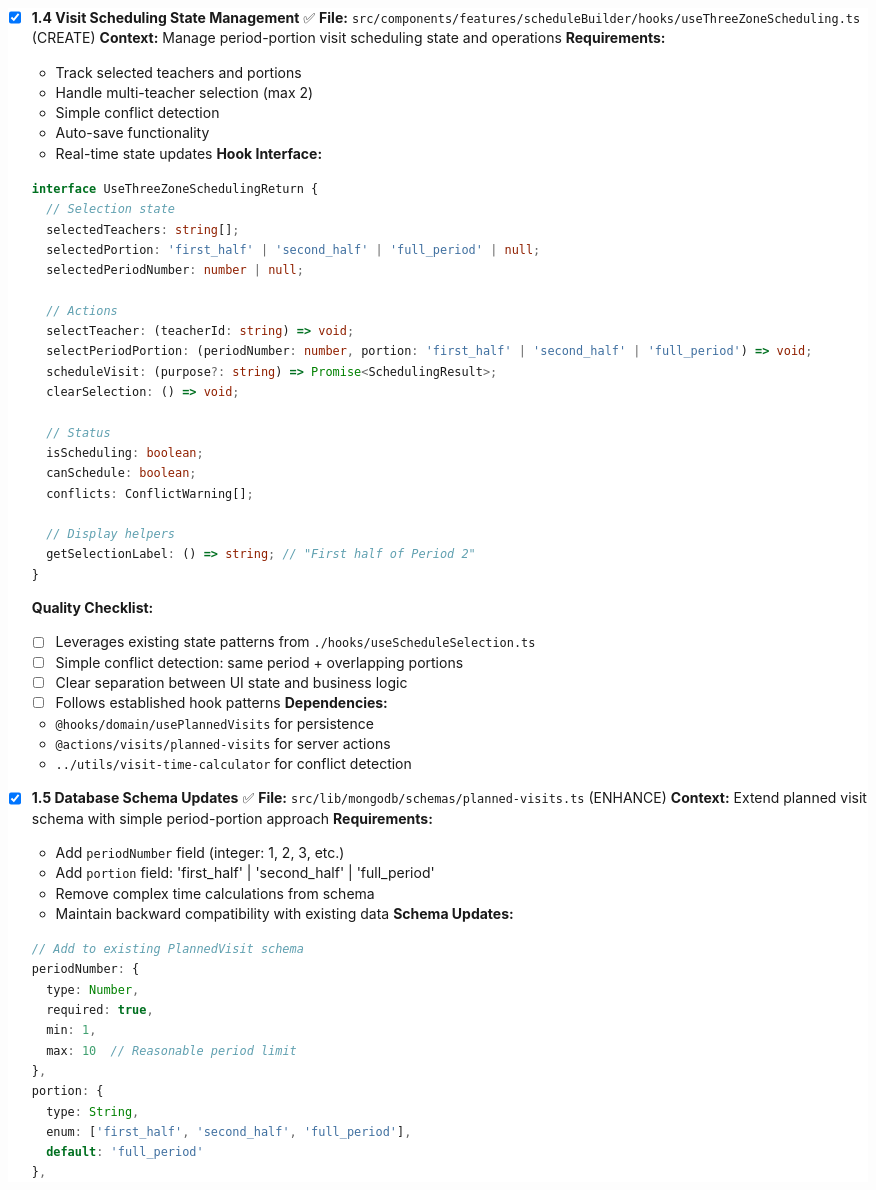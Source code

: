   - [x] **1.4 Visit Scheduling State Management** ✅
    **File:** `src/components/features/scheduleBuilder/hooks/useThreeZoneScheduling.ts` (CREATE)
    **Context:** Manage period-portion visit scheduling state and operations
    **Requirements:**
    - Track selected teachers and portions
    - Handle multi-teacher selection (max 2)
    - Simple conflict detection 
    - Auto-save functionality
    - Real-time state updates
    **Hook Interface:**
    ```typescript
    interface UseThreeZoneSchedulingReturn {
      // Selection state
      selectedTeachers: string[];
      selectedPortion: 'first_half' | 'second_half' | 'full_period' | null;
      selectedPeriodNumber: number | null;
      
      // Actions
      selectTeacher: (teacherId: string) => void;
      selectPeriodPortion: (periodNumber: number, portion: 'first_half' | 'second_half' | 'full_period') => void;
      scheduleVisit: (purpose?: string) => Promise<SchedulingResult>;
      clearSelection: () => void;
      
      // Status
      isScheduling: boolean;
      canSchedule: boolean;
      conflicts: ConflictWarning[];
      
      // Display helpers
      getSelectionLabel: () => string; // "First half of Period 2"
    }
    ```
    **Quality Checklist:**
    - [ ] Leverages existing state patterns from `./hooks/useScheduleSelection.ts`
    - [ ] Simple conflict detection: same period + overlapping portions
    - [ ] Clear separation between UI state and business logic
    - [ ] Follows established hook patterns
    **Dependencies:**
    - `@hooks/domain/usePlannedVisits` for persistence
    - `@actions/visits/planned-visits` for server actions
    - `../utils/visit-time-calculator` for conflict detection

  - [x] **1.5 Database Schema Updates** ✅
    **File:** `src/lib/mongodb/schemas/planned-visits.ts` (ENHANCE)
    **Context:** Extend planned visit schema with simple period-portion approach
    **Requirements:**
    - Add `periodNumber` field (integer: 1, 2, 3, etc.)
    - Add `portion` field: 'first_half' | 'second_half' | 'full_period'
    - Remove complex time calculations from schema
    - Maintain backward compatibility with existing data
    **Schema Updates:**
    ```typescript
    // Add to existing PlannedVisit schema
    periodNumber: {
      type: Number,
      required: true,
      min: 1,
      max: 10  // Reasonable period limit
    },
    portion: {
      type: String,
      enum: ['first_half', 'second_half', 'full_period'],
      default: 'full_period'
    },
